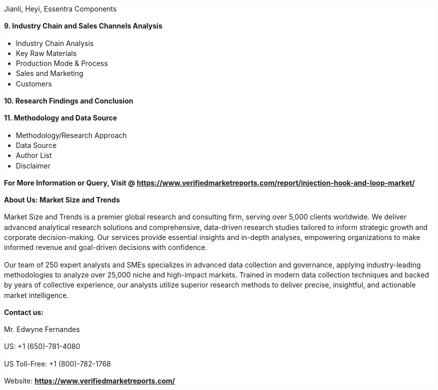 Jianli, Heyi, Essentra Components</strong></p><p><strong>9. Industry Chain and Sales Channels Analysis</strong></p><ul><li>Industry Chain Analysis</li><li>Key Raw Materials</li><li>Production Mode &amp; Process</li><li>Sales and Marketing</li><li>Customers</li></ul><p><strong>10. Research Findings and Conclusion</strong></p><p><strong>11. Methodology and Data Source</strong></p><ul><li>Methodology/Research Approach</li><li>Data Source</li><li>Author List</li><li>Disclaimer</li></ul></p><p><strong>For More Information or Query, Visit @ <a href="https://www.verifiedmarketreports.com/report/injection-hook-and-loop-market/">https://www.verifiedmarketreports.com/report/injection-hook-and-loop-market/</a></strong></p><p><strong>About Us: Market Size and Trends</strong></p><p>Market Size and Trends is a premier global research and consulting firm, serving over 5,000 clients worldwide. We deliver advanced analytical research solutions and comprehensive, data-driven research studies tailored to inform strategic growth and corporate decision-making. Our services provide essential insights and in-depth analyses, empowering organizations to make informed revenue and goal-driven decisions with confidence.</p><p>Our team of 250 expert analysts and SMEs specializes in advanced data collection and governance, applying industry-leading methodologies to analyze over 25,000 niche and high-impact markets. Trained in modern data collection techniques and backed by years of collective experience, our analysts utilize superior research methods to deliver precise, insightful, and actionable market intelligence.</p><p><strong>Contact us:</strong></p><p>Mr. Edwyne Fernandes</p><p>US: +1 (650)-781-4080</p><p>US Toll-Free: +1 (800)-782-1768</p><p>Website: <strong><a href="https://www.verifiedmarketreports.com/">https://www.verifiedmarketreports.com/</a></strong></p>
